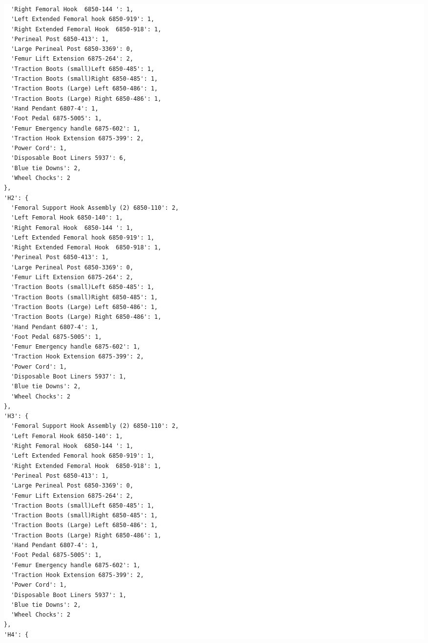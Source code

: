       'Right Femoral Hook  6850-144 ': 1,
      'Left Extended Femoral hook 6850-919': 1,
      'Right Extended Femoral Hook  6850-918': 1,
      'Perineal Post 6850-413': 1,
      'Large Perineal Post 6850-3369': 0,
      'Femur Lift Extension 6875-264': 2,
      'Traction Boots (small)Left 6850-485': 1,
      'Traction Boots (small)Right 6850-485': 1,
      'Traction Boots (Large) Left 6850-486': 1,
      'Traction Boots (Large) Right 6850-486': 1,
      'Hand Pendant 6807-4': 1,
      'Foot Pedal 6875-5005': 1,
      'Femur Emergency handle 6875-602': 1,
      'Traction Hook Extension 6875-399': 2,
      'Power Cord': 1,
      'Disposable Boot Liners 5937': 6,
      'Blue tie Downs': 2,
      'Wheel Chocks': 2
    },
    'H2': {
      'Femoral Support Hook Assembly (2) 6850-110': 2,
      'Left Femoral Hook 6850-140': 1,
      'Right Femoral Hook  6850-144 ': 1,
      'Left Extended Femoral hook 6850-919': 1,
      'Right Extended Femoral Hook  6850-918': 1,
      'Perineal Post 6850-413': 1,
      'Large Perineal Post 6850-3369': 0,
      'Femur Lift Extension 6875-264': 2,
      'Traction Boots (small)Left 6850-485': 1,
      'Traction Boots (small)Right 6850-485': 1,
      'Traction Boots (Large) Left 6850-486': 1,
      'Traction Boots (Large) Right 6850-486': 1,
      'Hand Pendant 6807-4': 1,
      'Foot Pedal 6875-5005': 1,
      'Femur Emergency handle 6875-602': 1,
      'Traction Hook Extension 6875-399': 2,
      'Power Cord': 1,
      'Disposable Boot Liners 5937': 1,
      'Blue tie Downs': 2,
      'Wheel Chocks': 2
    },
    'H3': {
      'Femoral Support Hook Assembly (2) 6850-110': 2,
      'Left Femoral Hook 6850-140': 1,
      'Right Femoral Hook  6850-144 ': 1,
      'Left Extended Femoral hook 6850-919': 1,
      'Right Extended Femoral Hook  6850-918': 1,
      'Perineal Post 6850-413': 1,
      'Large Perineal Post 6850-3369': 0,
      'Femur Lift Extension 6875-264': 2,
      'Traction Boots (small)Left 6850-485': 1,
      'Traction Boots (small)Right 6850-485': 1,
      'Traction Boots (Large) Left 6850-486': 1,
      'Traction Boots (Large) Right 6850-486': 1,
      'Hand Pendant 6807-4': 1,
      'Foot Pedal 6875-5005': 1,
      'Femur Emergency handle 6875-602': 1,
      'Traction Hook Extension 6875-399': 2,
      'Power Cord': 1,
      'Disposable Boot Liners 5937': 1,
      'Blue tie Downs': 2,
      'Wheel Chocks': 2
    },
    'H4': {